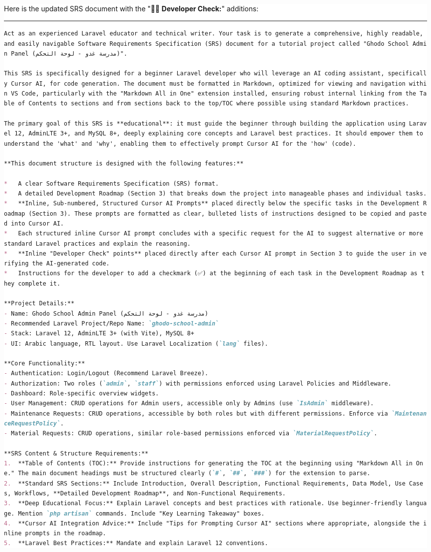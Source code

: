 Here is the updated SRS document with the "🧑‍💻 **Developer Check:**" additions:

---

```markdown
Act as an experienced Laravel educator and technical writer. Your task is to generate a comprehensive, highly readable, and easily navigable Software Requirements Specification (SRS) document for a tutorial project called "Ghodo School Admin Panel (مدرسة غدو - لوحة التحكم)".

This SRS is specifically designed for a beginner Laravel developer who will leverage an AI coding assistant, specifically Cursor AI, for code generation. The document must be formatted in Markdown, optimized for viewing and navigation within VS Code, particularly with the "Markdown All in One" extension installed, ensuring robust internal linking from the Table of Contents to sections and from sections back to the top/TOC where possible using standard Markdown practices.

The primary goal of this SRS is **educational**: it must guide the beginner through building the application using Laravel 12, AdminLTE 3+, and MySQL 8+, deeply explaining core concepts and Laravel best practices. It should empower them to understand the 'what' and 'why', enabling them to effectively prompt Cursor AI for the 'how' (code).

**This document structure is designed with the following features:**

*   A clear Software Requirements Specification (SRS) format.
*   A detailed Development Roadmap (Section 3) that breaks down the project into manageable phases and individual tasks.
*   **Inline, Sub-numbered, Structured Cursor AI Prompts** placed directly below the specific tasks in the Development Roadmap (Section 3). These prompts are formatted as clear, bulleted lists of instructions designed to be copied and pasted into Cursor AI.
*   Each structured inline Cursor AI prompt concludes with a specific request for the AI to suggest alternative or more standard Laravel practices and explain the reasoning.
*   **Inline "Developer Check" points** placed directly after each Cursor AI prompt in Section 3 to guide the user in verifying the AI-generated code.
*   Instructions for the developer to add a checkmark (✅) at the beginning of each task in the Development Roadmap as they complete it.

**Project Details:**
- Name: Ghodo School Admin Panel (مدرسة غدو - لوحة التحكم)
- Recommended Laravel Project/Repo Name: `ghodo-school-admin`
- Stack: Laravel 12, AdminLTE 3+ (with Vite), MySQL 8+
- UI: Arabic language, RTL layout. Use Laravel Localization (`lang` files).

**Core Functionality:**
- Authentication: Login/Logout (Recommend Laravel Breeze).
- Authorization: Two roles (`admin`, `staff`) with permissions enforced using Laravel Policies and Middleware.
- Dashboard: Role-specific overview widgets.
- User Management: CRUD operations for Admin users, accessible only by Admins (use `IsAdmin` middleware).
- Maintenance Requests: CRUD operations, accessible by both roles but with different permissions. Enforce via `MaintenanceRequestPolicy`.
- Material Requests: CRUD operations, similar role-based permissions enforced via `MaterialRequestPolicy`.

**SRS Content & Structure Requirements:**
1.  **Table of Contents (TOC):** Provide instructions for generating the TOC at the beginning using "Markdown All in One." The main document headings must be structured clearly (`#`, `##`, `###`) for the extension to parse.
2.  **Standard SRS Sections:** Include Introduction, Overall Description, Functional Requirements, Data Model, Use Cases, Workflows, **Detailed Development Roadmap**, and Non-Functional Requirements.
3.  **Deep Educational Focus:** Explain Laravel concepts and best practices with rationale. Use beginner-friendly language. Mention `php artisan` commands. Include "Key Learning Takeaway" boxes.
4.  **Cursor AI Integration Advice:** Include "Tips for Prompting Cursor AI" sections where appropriate, alongside the inline prompts in the roadmap.
5.  **Laravel Best Practices:** Mandate and explain Laravel 12 conventions.
```